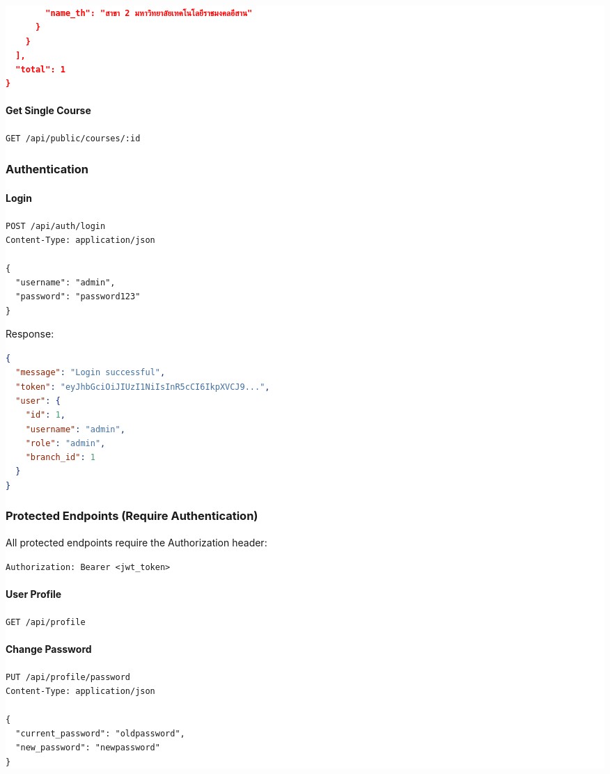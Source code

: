```json
        "name_th": "สาขา 2 มหาวิทยาลัยเทคโนโลยีราชมงคลอีสาน"
      }
    }
  ],
  "total": 1
}
```

#### Get Single Course
```http
GET /api/public/courses/:id
```

### Authentication

#### Login
```http
POST /api/auth/login
Content-Type: application/json

{
  "username": "admin",
  "password": "password123"
}
```

Response:
```json
{
  "message": "Login successful",
  "token": "eyJhbGciOiJIUzI1NiIsInR5cCI6IkpXVCJ9...",
  "user": {
    "id": 1,
    "username": "admin",
    "role": "admin",
    "branch_id": 1
  }
}
```

### Protected Endpoints (Require Authentication)

All protected endpoints require the Authorization header:
```http
Authorization: Bearer <jwt_token>
```

#### User Profile
```http
GET /api/profile
```

#### Change Password
```http
PUT /api/profile/password
Content-Type: application/json

{
  "current_password": "oldpassword",
  "new_password": "newpassword"
}
```
